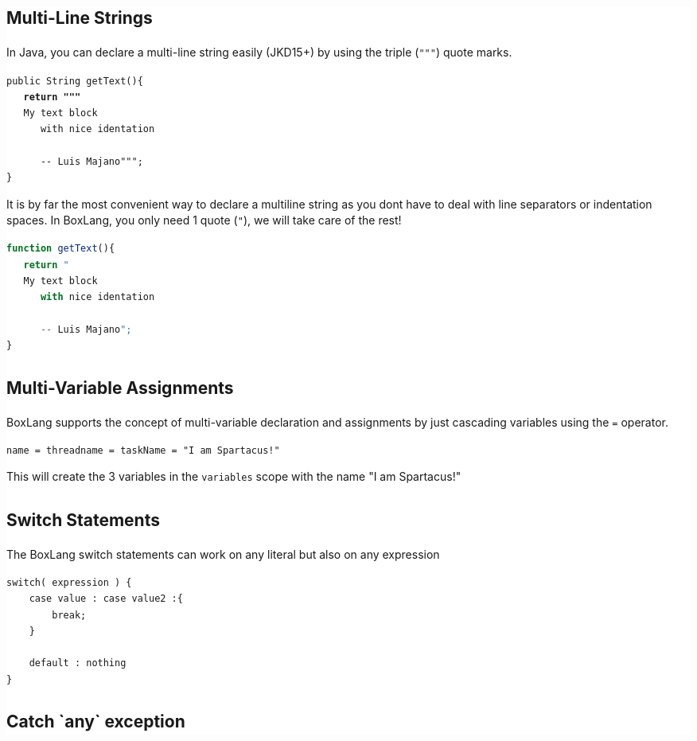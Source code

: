 ## Multi-Line Strings

In Java, you can declare a multi-line string easily (JKD15+) by using the triple (`"""`) quote marks. &#x20;

<pre class="language-java"><code class="lang-java">public String getText(){
<strong>   return """
</strong>   My text block
      with nice identation
      
      -- Luis Majano""";
}
</code></pre>

It is by far the most convenient way to declare a multiline string as you dont have to deal with line separators or indentation spaces.  In BoxLang, you only need 1 quote (`"`), we will take care of the rest!

```javascript
function getText(){
   return "
   My text block
      with nice identation
      
      -- Luis Majano";
}
```

## Multi-Variable Assignments

BoxLang supports the concept of multi-variable declaration and assignments by just cascading variables using the `=` operator.

```cfscript
name = threadname = taskName = "I am Spartacus!"
```

This will create the 3 variables in the `variables` scope with the name "I am Spartacus!"

## Switch Statements

The BoxLang switch statements can work on any literal but also on any expression

```cfscript
switch( expression ) {
    case value : case value2 :{
        break;
    }

    default : nothing
}
```

## Catch \`any\` exception

